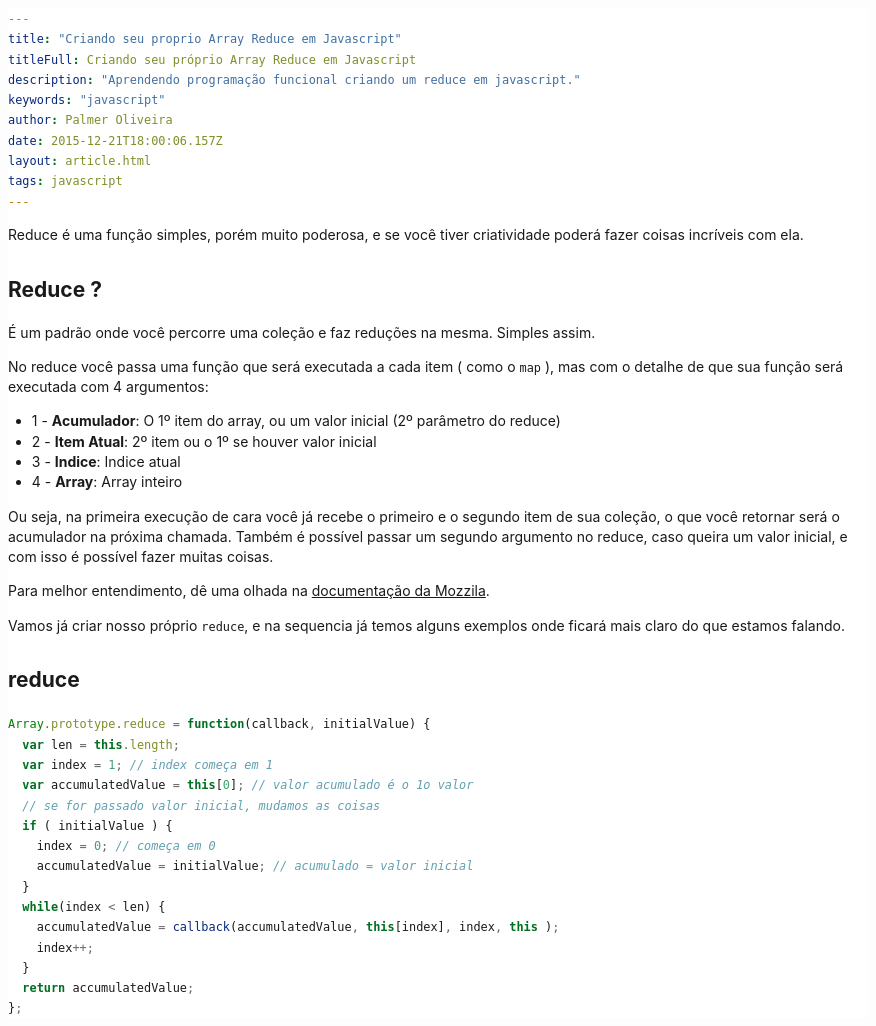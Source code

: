 ```yaml
---
title: "Criando seu proprio Array Reduce em Javascript"
titleFull: Criando seu próprio Array Reduce em Javascript
description: "Aprendendo programação funcional criando um reduce em javascript."
keywords: "javascript"
author: Palmer Oliveira
date: 2015-12-21T18:00:06.157Z
layout: article.html
tags: javascript
---
```


Reduce é uma função simples, porém muito poderosa, e se você tiver criatividade poderá fazer coisas incríveis com ela.

## Reduce ?

É um padrão onde você percorre uma coleção e faz reduções na mesma. Simples assim.

No reduce você passa uma função que será executada a cada item ( como o ``map`` ), mas com o detalhe de que sua função será executada com 4 argumentos:

- 1 - **Acumulador**: O 1º item do array, ou um valor inicial (2º parâmetro do reduce)
- 2 - **Item Atual**: 2º item ou o 1º se houver valor inicial
- 3 - **Indice**: Indice atual
- 4 - **Array**: Array inteiro

Ou seja, na primeira execução de cara você já recebe o primeiro e o segundo item de sua coleção, o que você retornar será o acumulador na próxima chamada. Também é possível passar um segundo argumento no reduce, caso queira um valor inicial, e com isso é possível fazer muitas coisas.

Para melhor entendimento, dê uma olhada na [documentação da Mozzila](https://developer.mozilla.org/pt-BR/docs/Web/JavaScript/Reference/Global_Objects/Array/Reduce).

Vamos já criar nosso próprio ``reduce``, e na sequencia já temos alguns exemplos onde ficará mais claro do que estamos falando.

## reduce

```javascript
Array.prototype.reduce = function(callback, initialValue) {
  var len = this.length;
  var index = 1; // index começa em 1
  var accumulatedValue = this[0]; // valor acumulado é o 1o valor
  // se for passado valor inicial, mudamos as coisas
  if ( initialValue ) {
    index = 0; // começa em 0
    accumulatedValue = initialValue; // acumulado = valor inicial
  }
  while(index < len) {
    accumulatedValue = callback(accumulatedValue, this[index], index, this );
    index++;
  }
  return accumulatedValue;
};
```
